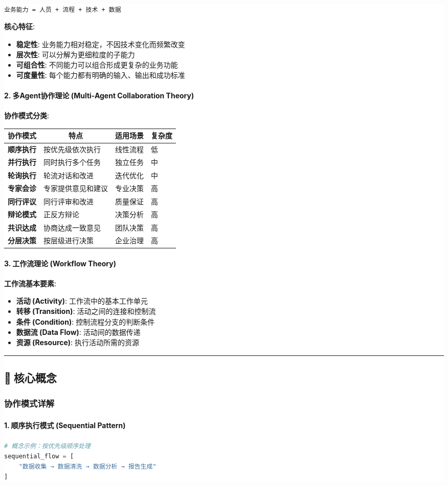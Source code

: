 ```
业务能力 = 人员 + 流程 + 技术 + 数据
```

**核心特征**:
- **稳定性**: 业务能力相对稳定，不因技术变化而频繁改变
- **层次性**: 可以分解为更细粒度的子能力
- **可组合性**: 不同能力可以组合形成更复杂的业务功能
- **可度量性**: 每个能力都有明确的输入、输出和成功标准

#### 2. 多Agent协作理论 (Multi-Agent Collaboration Theory)

**协作模式分类**:

| 协作模式 | 特点 | 适用场景 | 复杂度 |
|----------|------|----------|--------|
| **顺序执行** | 按优先级依次执行 | 线性流程 | 低 |
| **并行执行** | 同时执行多个任务 | 独立任务 | 中 |
| **轮询执行** | 轮流对话和改进 | 迭代优化 | 中 |
| **专家会诊** | 专家提供意见和建议 | 专业决策 | 高 |
| **同行评议** | 同行评审和改进 | 质量保证 | 高 |
| **辩论模式** | 正反方辩论 | 决策分析 | 高 |
| **共识达成** | 协商达成一致意见 | 团队决策 | 高 |
| **分层决策** | 按层级进行决策 | 企业治理 | 高 |

#### 3. 工作流理论 (Workflow Theory)

**工作流基本要素**:
- **活动 (Activity)**: 工作流中的基本工作单元
- **转移 (Transition)**: 活动之间的连接和控制流
- **条件 (Condition)**: 控制流程分支的判断条件
- **数据流 (Data Flow)**: 活动间的数据传递
- **资源 (Resource)**: 执行活动所需的资源

---

## 🧠 核心概念

### 协作模式详解

#### 1. 顺序执行模式 (Sequential Pattern)
```python
# 概念示例：按优先级顺序处理
sequential_flow = [
    "数据收集 → 数据清洗 → 数据分析 → 报告生成"
]
```

